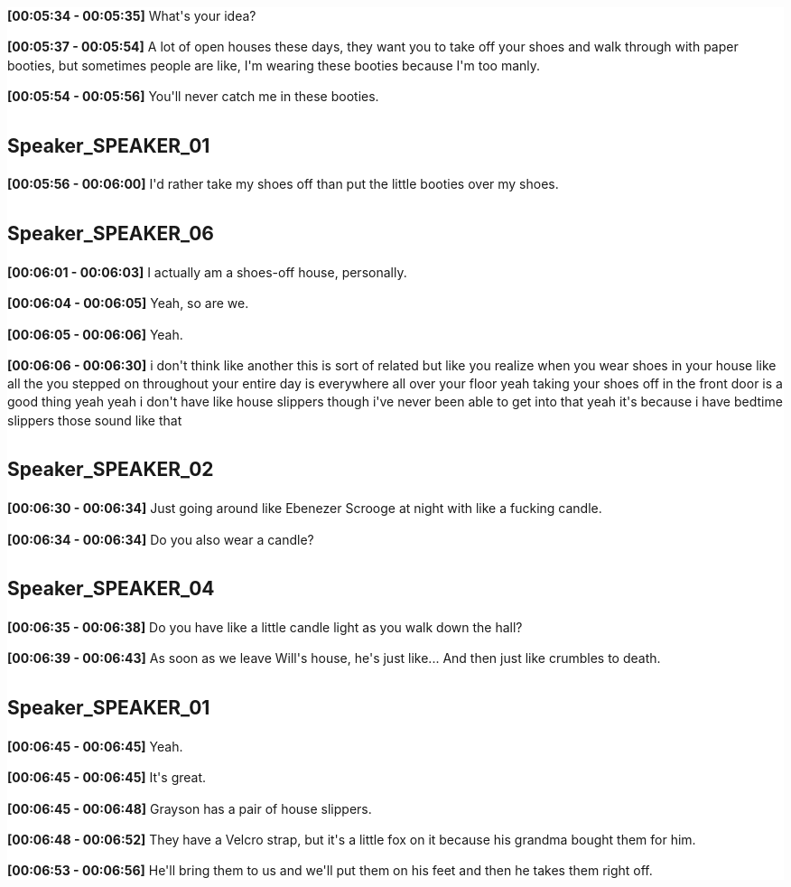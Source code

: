 **[00:05:34 - 00:05:35]** What's your idea?

**[00:05:37 - 00:05:54]** A lot of open houses these days, they want you to take off your shoes and walk through with paper booties, but sometimes people are like, I'm wearing these booties because I'm too manly.

**[00:05:54 - 00:05:56]** You'll never catch me in these booties.


## Speaker_SPEAKER_01

**[00:05:56 - 00:06:00]** I'd rather take my shoes off than put the little booties over my shoes.


## Speaker_SPEAKER_06

**[00:06:01 - 00:06:03]** I actually am a shoes-off house, personally.

**[00:06:04 - 00:06:05]** Yeah, so are we.

**[00:06:05 - 00:06:06]** Yeah.

**[00:06:06 - 00:06:30]** i don't think like another this is sort of related but like you realize when you wear shoes in your house like all the you stepped on throughout your entire day is everywhere all over your floor yeah taking your shoes off in the front door is a good thing yeah yeah i don't have like house slippers though i've never been able to get into that yeah it's because i have bedtime slippers those sound like that


## Speaker_SPEAKER_02

**[00:06:30 - 00:06:34]** Just going around like Ebenezer Scrooge at night with like a fucking candle.

**[00:06:34 - 00:06:34]** Do you also wear a candle?


## Speaker_SPEAKER_04

**[00:06:35 - 00:06:38]** Do you have like a little candle light as you walk down the hall?

**[00:06:39 - 00:06:43]** As soon as we leave Will's house, he's just like... And then just like crumbles to death.


## Speaker_SPEAKER_01

**[00:06:45 - 00:06:45]** Yeah.

**[00:06:45 - 00:06:45]** It's great.

**[00:06:45 - 00:06:48]** Grayson has a pair of house slippers.

**[00:06:48 - 00:06:52]** They have a Velcro strap, but it's a little fox on it because his grandma bought them for him.

**[00:06:53 - 00:06:56]** He'll bring them to us and we'll put them on his feet and then he takes them right off.
